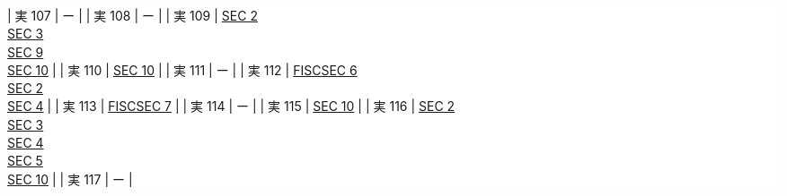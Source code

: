 | 実 107            | ー                                                                                                                                                                                                                                                                                                                                                                                                                                                                                                                          |
| 実 108            | ー                                                                                                                                                                                                                                                                                                                                                                                                                                                                                                                          |
| 実 109            | [SEC 2](https://wa.aws.amazon.com/wellarchitected/2020-07-02T19-33-23/wat.question.SEC_2.ja.html)<br/>[SEC 3](https://wa.aws.amazon.com/wellarchitected/2020-07-02T19-33-23/wat.question.SEC_3.ja.html)<br/>[SEC 9](https://wa.aws.amazon.com/wellarchitected/2020-07-02T19-33-23/wat.question.SEC_9.ja.html)<br/>[SEC 10](https://wa.aws.amazon.com/wellarchitected/2020-07-02T19-33-23/wat.question.SEC_10.ja.html)                                                                                                       |
| 実 110            | [SEC 10](https://wa.aws.amazon.com/wellarchitected/2020-07-02T19-33-23/wat.question.SEC_10.ja.html)                                                                                                                                                                                                                                                                                                                                                                                                                         |
| 実 111            | ー                                                                                                                                                                                                                                                                                                                                                                                                                                                                                                                          |
| 実 112            | [FISCSEC 6](./security.md#fiscsec6-どのようにサービスの不正利用の対策を行いますか)<br/>[SEC 2](https://wa.aws.amazon.com/wellarchitected/2020-07-02T19-33-23/wat.question.SEC_2.ja.html)<br/>[SEC 4](https://wa.aws.amazon.com/wellarchitected/2020-07-02T19-33-23/wat.question.SEC_4.ja.html)                                                                                                                                                                                                                              |
| 実 113            | [FISCSEC 7](./security.md#fiscsec7-どのようにセキュリティインシデントの対策を行いますか)                                                                                                                                                                                                                                                                                                                                                                                                                                    |
| 実 114            | ー                                                                                                                                                                                                                                                                                                                                                                                                                                                                                                                          |
| 実 115            | [SEC 10](https://wa.aws.amazon.com/wellarchitected/2020-07-02T19-33-23/wat.question.SEC_10.ja.html)                                                                                                                                                                                                                                                                                                                                                                                                                         |
| 実 116            | [SEC 2](https://wa.aws.amazon.com/wellarchitected/2020-07-02T19-33-23/wat.question.SEC_2.ja.html)<br/>[SEC 3](https://wa.aws.amazon.com/wellarchitected/2020-07-02T19-33-23/wat.question.SEC_3.ja.html)<br/>[SEC 4](https://wa.aws.amazon.com/wellarchitected/2020-07-02T19-33-23/wat.question.SEC_4.ja.html)<br/>[SEC 5](https://wa.aws.amazon.com/wellarchitected/2020-07-02T19-33-23/wat.question.SEC_5.ja.html)<br/>[SEC 10](https://wa.aws.amazon.com/wellarchitected/2020-07-02T19-33-23/wat.question.SEC_10.ja.html) |
| 実 117            | ー                                                                                                                                                                                                                                                                                                                                                                                                                                                                                                                          |